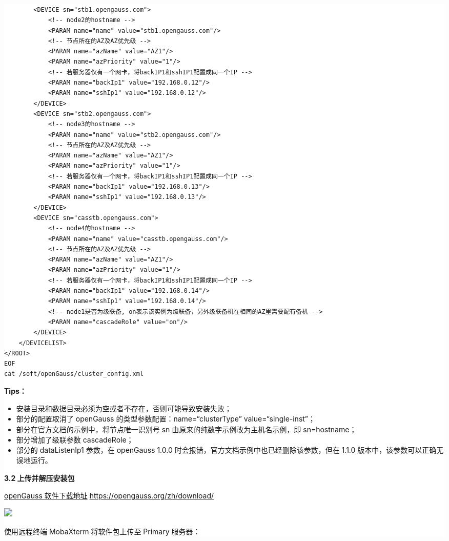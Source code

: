 ```
        <DEVICE sn="stb1.opengauss.com">
            <!-- node2的hostname -->
            <PARAM name="name" value="stb1.opengauss.com"/>
            <!-- 节点所在的AZ及AZ优先级 -->
            <PARAM name="azName" value="AZ1"/>
            <PARAM name="azPriority" value="1"/>
            <!-- 若服务器仅有一个网卡，将backIP1和sshIP1配置成同一个IP -->
            <PARAM name="backIp1" value="192.168.0.12"/>
            <PARAM name="sshIp1" value="192.168.0.12"/>
        </DEVICE>
        <DEVICE sn="stb2.opengauss.com">
            <!-- node3的hostname -->
            <PARAM name="name" value="stb2.opengauss.com"/>
            <!-- 节点所在的AZ及AZ优先级 -->
            <PARAM name="azName" value="AZ1"/>
            <PARAM name="azPriority" value="1"/>
            <!-- 若服务器仅有一个网卡，将backIP1和sshIP1配置成同一个IP -->
            <PARAM name="backIp1" value="192.168.0.13"/>
            <PARAM name="sshIp1" value="192.168.0.13"/>
        </DEVICE>
        <DEVICE sn="casstb.opengauss.com">
            <!-- node4的hostname -->
            <PARAM name="name" value="casstb.opengauss.com"/>
            <!-- 节点所在的AZ及AZ优先级 -->
            <PARAM name="azName" value="AZ1"/>
            <PARAM name="azPriority" value="1"/>
            <!-- 若服务器仅有一个网卡，将backIP1和sshIP1配置成同一个IP -->
            <PARAM name="backIp1" value="192.168.0.14"/>
            <PARAM name="sshIp1" value="192.168.0.14"/>
            <!-- node1是否为级联备, on表示该实例为级联备，另外级联备机在相同的AZ里需要配有备机 -->
            <PARAM name="cascadeRole" value="on"/>
        </DEVICE>
    </DEVICELIST>
</ROOT>
EOF
cat /soft/openGauss/cluster_config.xml
```

**Tips：**

- 安装目录和数据目录必须为空或者不存在，否则可能导致安装失败；
- 部分的配置取消了 openGauss 的类型参数配置：name=“clusterType” value=“single-inst”；
- 部分在官方文档的示例中，将节点唯一识别号 sn 由原来的纯数字示例改为主机名示例，即 sn=hostname；
- 部分增加了级联参数 cascadeRole；
- 部分的 dataListenIp1 参数，在 openGauss 1.0.0 时会报错，官方文档示例中也已经删除该参数，但在 1.1.0 版本中，该参数可以正确无误地运行。

**3.2 上传并解压安装包**

[openGauss 软件下载地址](https://opengauss.org/zh/download/) https://opengauss.org/zh/download/

<img src='./figures/31.png'>

使用远程终端 MobaXterm 将软件包上传至 Primary 服务器：

